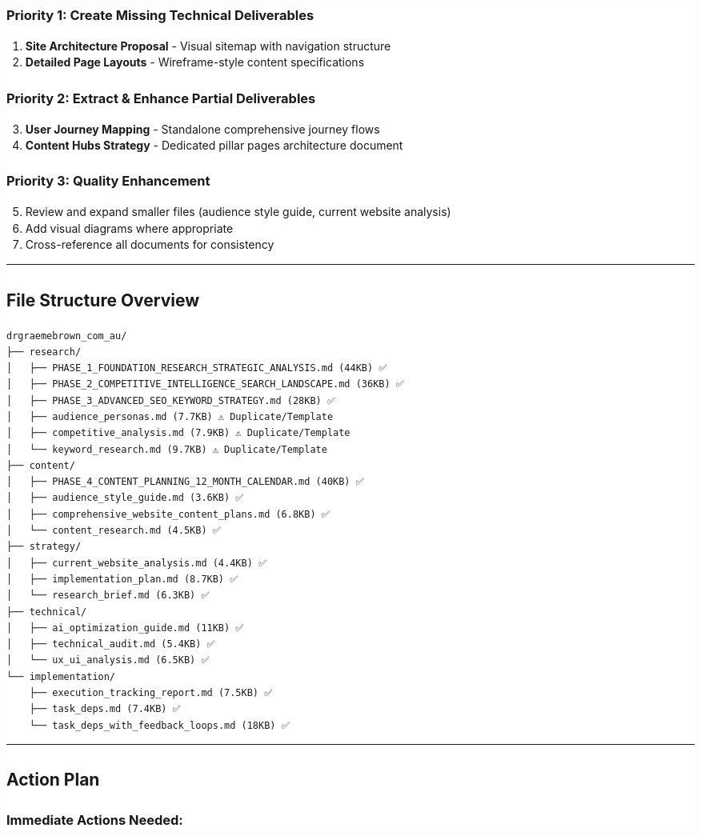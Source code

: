 ### Priority 1: Create Missing Technical Deliverables
1. **Site Architecture Proposal** - Visual sitemap with navigation structure
2. **Detailed Page Layouts** - Wireframe-style content specifications

### Priority 2: Extract & Enhance Partial Deliverables
3. **User Journey Mapping** - Standalone comprehensive journey flows
4. **Content Hubs Strategy** - Dedicated pillar pages architecture document

### Priority 3: Quality Enhancement
5. Review and expand smaller files (audience style guide, current website analysis)
6. Add visual diagrams where appropriate
7. Cross-reference all documents for consistency

---

## File Structure Overview

```
drgraemebrown_com_au/
├── research/
│   ├── PHASE_1_FOUNDATION_RESEARCH_STRATEGIC_ANALYSIS.md (44KB) ✅
│   ├── PHASE_2_COMPETITIVE_INTELLIGENCE_SEARCH_LANDSCAPE.md (36KB) ✅
│   ├── PHASE_3_ADVANCED_SEO_KEYWORD_STRATEGY.md (28KB) ✅
│   ├── audience_personas.md (7.7KB) ⚠️ Duplicate/Template
│   ├── competitive_analysis.md (7.9KB) ⚠️ Duplicate/Template
│   └── keyword_research.md (9.7KB) ⚠️ Duplicate/Template
├── content/
│   ├── PHASE_4_CONTENT_PLANNING_12_MONTH_CALENDAR.md (40KB) ✅
│   ├── audience_style_guide.md (3.6KB) ✅
│   ├── comprehensive_website_content_plans.md (6.8KB) ✅
│   └── content_research.md (4.5KB) ✅
├── strategy/
│   ├── current_website_analysis.md (4.4KB) ✅
│   ├── implementation_plan.md (8.7KB) ✅
│   └── research_brief.md (6.3KB) ✅
├── technical/
│   ├── ai_optimization_guide.md (11KB) ✅
│   ├── technical_audit.md (5.4KB) ✅
│   └── ux_ui_analysis.md (6.5KB) ✅
└── implementation/
    ├── execution_tracking_report.md (7.5KB) ✅
    ├── task_deps.md (7.4KB) ✅
    └── task_deps_with_feedback_loops.md (18KB) ✅
```

---

## Action Plan

### Immediate Actions Needed:
